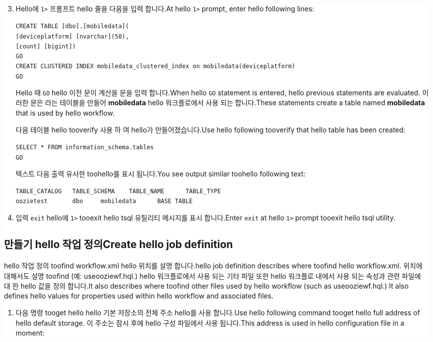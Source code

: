3. <span data-ttu-id="93c2c-189">Hello에 `1>` 프롬프트 hello 줄을 다음을 입력 합니다.</span><span class="sxs-lookup"><span data-stu-id="93c2c-189">At hello `1>` prompt, enter hello following lines:</span></span>

    ```
    CREATE TABLE [dbo].[mobiledata](
    [deviceplatform] [nvarchar](50),
    [count] [bigint])
    GO
    CREATE CLUSTERED INDEX mobiledata_clustered_index on mobiledata(deviceplatform)
    GO
    ```

    <span data-ttu-id="93c2c-190">Hello 때 `GO` hello 이전 문이 계산을 문을 입력 합니다.</span><span class="sxs-lookup"><span data-stu-id="93c2c-190">When hello `GO` statement is entered, hello previous statements are evaluated.</span></span> <span data-ttu-id="93c2c-191">이러한 문은 라는 테이블을 만들어 **mobiledata** hello 워크플로에서 사용 되는 합니다.</span><span class="sxs-lookup"><span data-stu-id="93c2c-191">These statements create a table named **mobiledata** that is used by hello workflow.</span></span>

    <span data-ttu-id="93c2c-192">다음 테이블 hello tooverify 사용 하 여 hello가 만들어졌습니다.</span><span class="sxs-lookup"><span data-stu-id="93c2c-192">Use hello following tooverify that hello table has been created:</span></span>

    ```
    SELECT * FROM information_schema.tables
    GO
    ```

    <span data-ttu-id="93c2c-193">텍스트 다음 출력 유사한 toohello를 표시 됩니다.</span><span class="sxs-lookup"><span data-stu-id="93c2c-193">You see output similar toohello following text:</span></span>

    ```
    TABLE_CATALOG   TABLE_SCHEMA    TABLE_NAME      TABLE_TYPE
    oozietest       dbo     mobiledata      BASE TABLE
    ```

4. <span data-ttu-id="93c2c-194">입력 `exit` hello에 `1>` tooexit hello tsql 유틸리티 메시지를 표시 합니다.</span><span class="sxs-lookup"><span data-stu-id="93c2c-194">Enter `exit` at hello `1>` prompt tooexit hello tsql utility.</span></span>

## <a name="create-hello-job-definition"></a><span data-ttu-id="93c2c-195">만들기 hello 작업 정의</span><span class="sxs-lookup"><span data-stu-id="93c2c-195">Create hello job definition</span></span>

<span data-ttu-id="93c2c-196">hello 작업 정의 toofind workflow.xml hello 위치를 설명 합니다.</span><span class="sxs-lookup"><span data-stu-id="93c2c-196">hello job definition describes where toofind hello workflow.xml.</span></span> <span data-ttu-id="93c2c-197">위치에 대해서도 설명 toofind (예: useooziewf.hql.) hello 워크플로에서 사용 되는 기타 파일 또한 hello 워크플로 내에서 사용 되는 속성과 관련 파일에 대 한 hello 값을 정의 합니다.</span><span class="sxs-lookup"><span data-stu-id="93c2c-197">It also describes where toofind other files used by hello workflow (such as useooziewf.hql.) It also defines hello values for properties used within hello workflow and associated files.</span></span>

1. <span data-ttu-id="93c2c-198">다음 명령 tooget hello hello 기본 저장소의 전체 주소 hello를 사용 합니다.</span><span class="sxs-lookup"><span data-stu-id="93c2c-198">Use hello following command tooget hello full address of hello default storage.</span></span> <span data-ttu-id="93c2c-199">이 주소는 잠시 후에 hello 구성 파일에서 사용 됩니다.</span><span class="sxs-lookup"><span data-stu-id="93c2c-199">This address is used in hello configuration file in a moment:</span></span>


[hdinsight-cmdlets-download]: http://go.microsoft.com/fwlink/?LinkID=325563
[azure-data-factory-pig-hive]: ../data-factory/data-factory-data-transformation-activities.md
[hdinsight-oozie-coordinator-time]: hdinsight-use-oozie-coordinator-time.md
[hdinsight-versions]:  hdinsight-component-versioning.md
[hdinsight-storage]: hdinsight-use-blob-storage.md
[hdinsight-get-started]: hdinsight-get-started.md
[hdinsight-use-sqoop]: hdinsight-use-sqoop-mac-linux.md
[hdinsight-provision]: hdinsight-hadoop-provision-linux-clusters.md
[hdinsight-upload-data]: hdinsight-upload-data.md
[hdinsight-use-mapreduce]: hdinsight-use-mapreduce.md
[hdinsight-use-hive]: hdinsight-use-hive.md
[hdinsight-use-pig]: hdinsight-use-pig.md
[hdinsight-storage]: hdinsight-use-blob-storage.md
[hdinsight-get-started-emulator]: hdinsight-get-started-emulator.md
[hdinsight-develop-mapreduce]: hdinsight-develop-deploy-java-mapreduce-linux.md
[sqldatabase-create-configue]: sql-database-create-configure.md
[sqldatabase-get-started]: sql-database-get-started.md
[apache-hadoop]: http://hadoop.apache.org/
[apache-oozie-400]: http://oozie.apache.org/docs/4.0.0/
[apache-oozie-332]: http://oozie.apache.org/docs/3.3.2/
[powershell-download]: http://azure.microsoft.com/downloads/
[powershell-about-profiles]: http://go.microsoft.com/fwlink/?LinkID=113729
[powershell-install-configure]: /powershell/azureps-cmdlets-docs
[powershell-start]: http://technet.microsoft.com/library/hh847889.aspx
[powershell-script]: https://technet.microsoft.com/en-us/library/ee176961.aspx
[cindygross-hive-tables]: http://blogs.msdn.com/b/cindygross/archive/2013/02/06/hdinsight-hive-internal-and-external-tables-intro.aspx
[img-workflow-diagram]: ./media/hdinsight-use-oozie/HDI.UseOozie.Workflow.Diagram.png
[img-preparation-output]: ./media/hdinsight-use-oozie/HDI.UseOozie.Preparation.Output1.png
[img-runworkflow-output]: ./media/hdinsight-use-oozie/HDI.UseOozie.RunWF.Output.png
[technetwiki-hive-error]: http://social.technet.microsoft.com/wiki/contents/articles/23047.hdinsight-hive-error-unable-to-rename.aspx